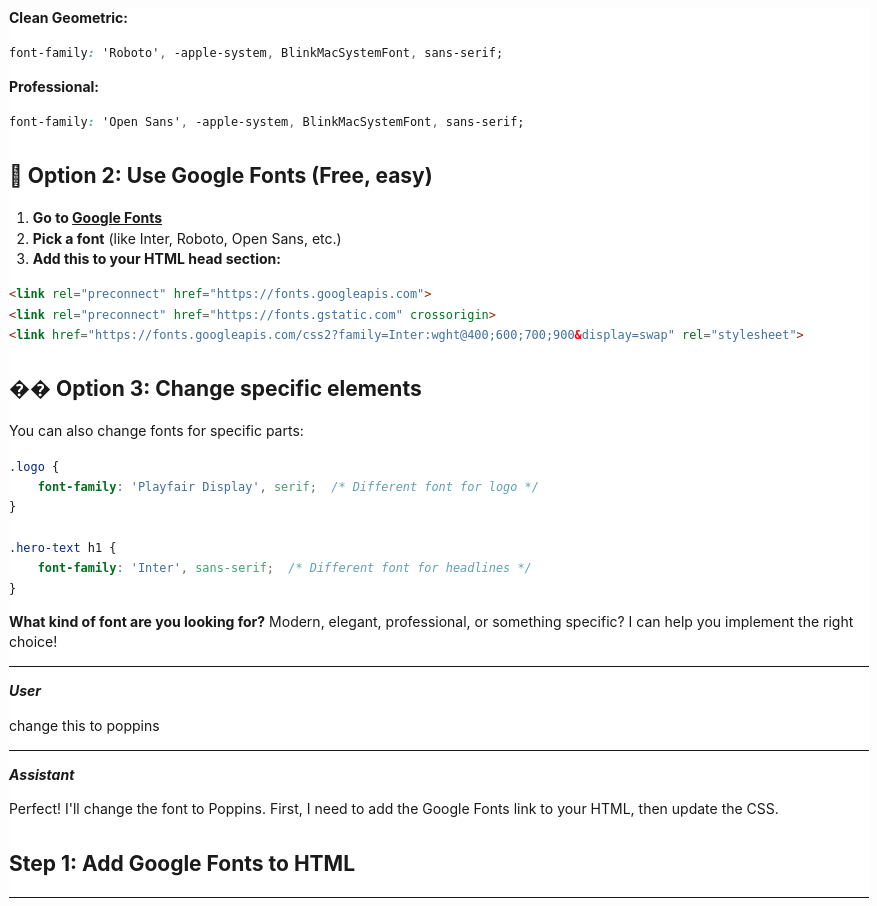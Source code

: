 **Clean Geometric:**
```css
font-family: 'Roboto', -apple-system, BlinkMacSystemFont, sans-serif;
```

**Professional:**
```css
font-family: 'Open Sans', -apple-system, BlinkMacSystemFont, sans-serif;
```

## 🎯 **Option 2: Use Google Fonts (Free, easy)**

1. **Go to [Google Fonts](https://fonts.google.com/)**
2. **Pick a font** (like Inter, Roboto, Open Sans, etc.)
3. **Add this to your HTML head section:**

```html
<link rel="preconnect" href="https://fonts.googleapis.com">
<link rel="preconnect" href="https://fonts.gstatic.com" crossorigin>
<link href="https://fonts.googleapis.com/css2?family=Inter:wght@400;600;700;900&display=swap" rel="stylesheet">
```

## �� **Option 3: Change specific elements**

You can also change fonts for specific parts:
```css
.logo {
    font-family: 'Playfair Display', serif;  /* Different font for logo */
}

.hero-text h1 {
    font-family: 'Inter', sans-serif;  /* Different font for headlines */
}
```

**What kind of font are you looking for?** Modern, elegant, professional, or something specific? I can help you implement the right choice!

---

_**User**_

change this to poppins

---

_**Assistant**_

Perfect! I'll change the font to Poppins. First, I need to add the Google Fonts link to your HTML, then update the CSS.

## Step 1: Add Google Fonts to HTML


---
